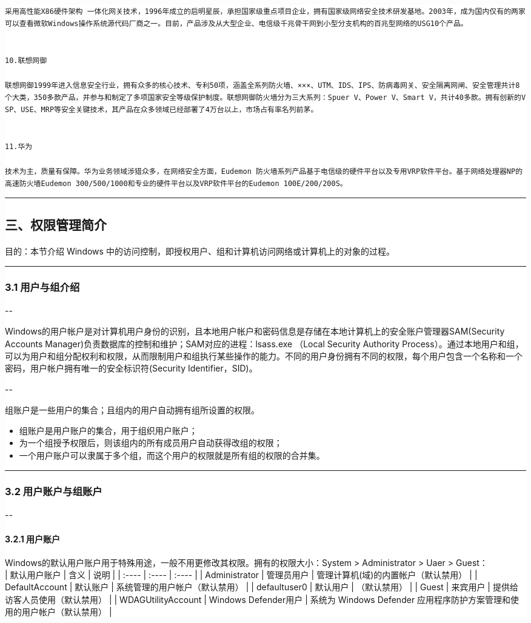 ```
采用高性能X86硬件架构 一体化网关技术，1996年成立的启明星辰，承担国家级重点项目企业，拥有国家级网络安全技术研发基地。2003年，成为国内仅有的两家可以查看微软Windows操作系统源代码厂商之一。目前，产品涉及从大型企业、电信级千兆骨干网到小型分支机构的百兆型网络的USG10个产品。  


10.联想网御  

联想网御1999年进入信息安全行业，拥有众多的核心技术、专利50项，涵盖全系列防火墙、×××、UTM、IDS、IPS、防病毒网关、安全隔离网闸、安全管理共计8个大类，350多款产品，并参与和制定了多项国家安全等级保护制度。联想网御防火墙分为三大系列：Spuer V、Power V、Smart V，共计40多款。拥有创新的VSP、USE、MRP等安全关键技术，其产品在众多领域已经部署了4万台以上，市场占有率名列前茅。  


11.华为

技术为主，质量有保障。华为业务领域涉猎众多，在网络安全方面，Eudemon 防火墙系列产品基于电信级的硬件平台以及专用VRP软件平台。基于网络处理器NP的高速防火墙Eudemon 300/500/1000和专业的硬件平台以及VRP软件平台的Eudemon 100E/200/200S。  
```

---

## 三、权限管理简介
目的：本节介绍 Windows 中的访问控制，即授权用户、组和计算机访问网络或计算机上的对象的过程。  

---

### 3.1 用户与组介绍  

--

Windows的用户帐户是对计算机用户身份的识别，且本地用户帐户和密码信息是存储在本地计算机上的安全账户管理器SAM(Security Accounts Manager)负责数据库的控制和维护；SAM对应的进程：lsass.exe （Local Security Authority Process）。通过本地用户和组，可以为用户和组分配权利和权限，从而限制用户和组执行某些操作的能力。不同的用户身份拥有不同的权限，每个用户包含一个名称和一个密码，用户帐户拥有唯一的安全标识符(Security Identifier，SID)。

--

组账户是一些用户的集合；且组内的用户自动拥有组所设置的权限。  
* 组账户是用户账户的集合，用于组织用户账户；  
* 为一个组授予权限后，则该组内的所有成员用户自动获得改组的权限；  
* 一个用户账户可以隶属于多个组，而这个用户的权限就是所有组的权限的合并集。  

---

### 3.2 用户账户与组账户  

--

#### 3.2.1 用户账户

Windows的默认用户账户用于特殊用途，一般不用更修改其权限。拥有的权限大小：System > Administrator > Uaer > Guest：  
|  默认用户账户   |  含义  | 说明 |
|  :----  | :----  | :---- |
| Administrator  | 	管理员用户 | 管理计算机(域)的内置帐户（默认禁用） |
| DefaultAccount  | 默认账户 | 系统管理的用户帐户（默认禁用） |
| defaultuser0  | 默认用户 | （默认禁用） |
| Guest  | 来宾用户 | 提供给访客人员使用（默认禁用） |
| WDAGUtilityAccount  | Windows Defender用户 | 系统为 Windows Defender 应用程序防护方案管理和使用的用户帐户（默认禁用） |
